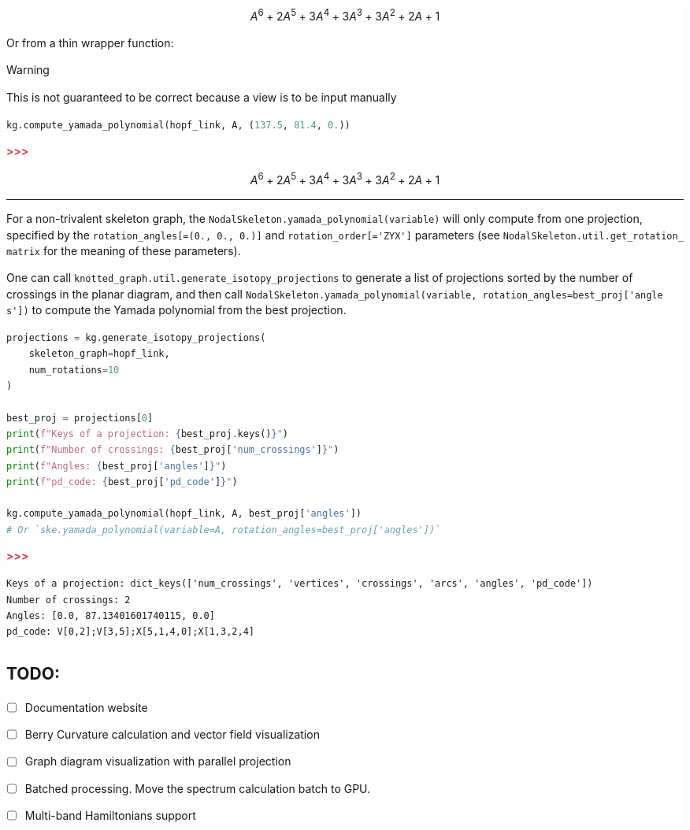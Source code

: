$$A^{6} + 2 A^{5} + 3 A^{4} + 3 A^{3} + 3 A^{2} + 2 A + 1$$


Or from a thin wrapper function:
> [!Warning]
> This is not guaranteed to be correct because a view is to be input manually


```python
kg.compute_yamada_polynomial(hopf_link, A, (137.5, 81.4, 0.))
```

<span style="color:#d73a49;font-weight:bold">>>></span>

$$A^{6} + 2 A^{5} + 3 A^{4} + 3 A^{3} + 3 A^{2} + 2 A + 1$$


---
For a non-trivalent skeleton graph, the `NodalSkeleton.yamada_polynomial(variable)` will only compute from one projection, specified by the 
`rotation_angles[=(0., 0., 0.)]` and `rotation_order[='ZYX']`
parameters (see `NodalSkeleton.util.get_rotation_matrix` for the meaning of these parameters).

One can call `knotted_graph.util.generate_isotopy_projections` to generate a list of projections sorted by the number of crossings in the planar diagram, and then call `NodalSkeleton.yamada_polynomial(variable, rotation_angles=best_proj['angles'])` to compute the Yamada polynomial from the best projection.

```python
projections = kg.generate_isotopy_projections(
    skeleton_graph=hopf_link, 
    num_rotations=10
)

best_proj = projections[0]
print(f"Keys of a projection: {best_proj.keys()}")
print(f"Number of crossings: {best_proj['num_crossings']}")
print(f"Angles: {best_proj['angles']}")
print(f"pd_code: {best_proj['pd_code']}")

kg.compute_yamada_polynomial(hopf_link, A, best_proj['angles'])
# Or `ske.yamada_polynomial(variable=A, rotation_angles=best_proj['angles'])`
```

<span style="color:#d73a49;font-weight:bold">>>></span>

```
Keys of a projection: dict_keys(['num_crossings', 'vertices', 'crossings', 'arcs', 'angles', 'pd_code'])
Number of crossings: 2
Angles: [0.0, 87.13401601740115, 0.0]
pd_code: V[0,2];V[3,5];X[5,1,4,0];X[1,3,2,4]
```



## TODO:
- [ ] Documentation website
- [ ] Berry Curvature calculation and vector field visualization
- [ ] Graph diagram visualization with parallel projection
- [ ] Batched processing. Move the spectrum calculation batch to GPU.
- [ ] Multi-band Hamiltonians support


